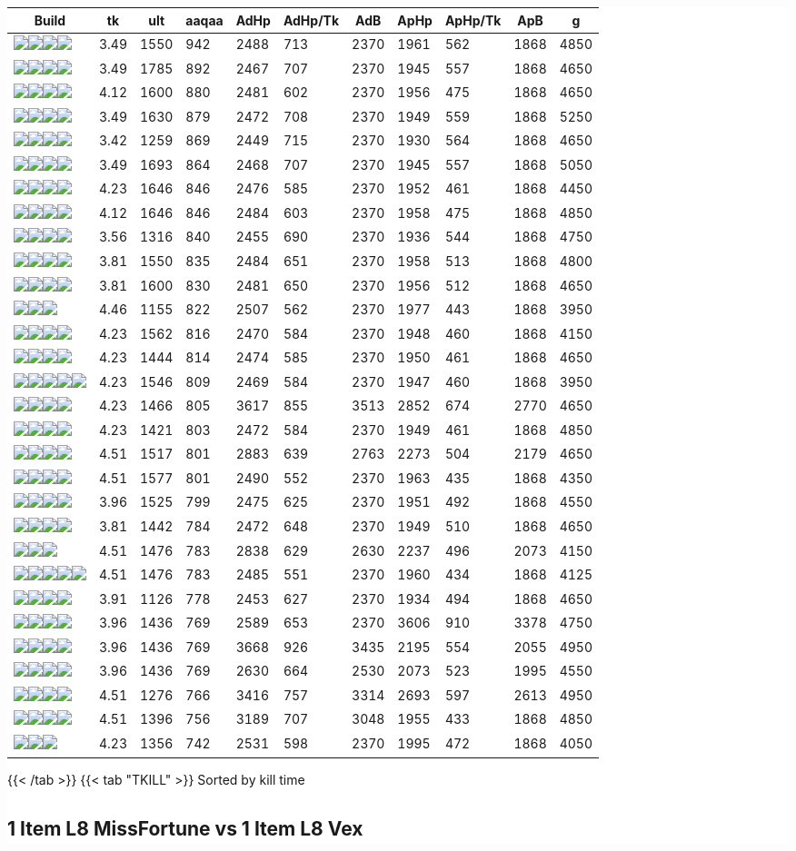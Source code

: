 
 Build |tk|ult|aaqaa|AdHp|AdHp/Tk|AdB|ApHp|ApHp/Tk|ApB|g
-|-|-|-|-|-|-|-|-|-|-
![](/item/3032.png)![](/item/1001.png)![](/item/1053.png)![](/item/1055.png)|3.49|1550|942|2488|713|2370|1961|562|1868|4850
![](/item/6697.png)![](/item/1001.png)![](/item/1053.png)![](/item/1055.png)|3.49|1785|892|2467|707|2370|1945|557|1868|4650
![](/item/6699.png)![](/item/1001.png)![](/item/1053.png)![](/item/1055.png)|4.12|1600|880|2481|602|2370|1956|475|1868|4650
![](/item/3031.png)![](/item/1001.png)![](/item/1053.png)![](/item/1055.png)|3.49|1630|879|2472|708|2370|1949|559|1868|5250
![](/item/3124.png)![](/item/1001.png)![](/item/1053.png)![](/item/1055.png)|3.42|1259|869|2449|715|2370|1930|564|1868|4650
![](/item/6676.png)![](/item/1001.png)![](/item/1053.png)![](/item/1055.png)|3.49|1693|864|2468|707|2370|1945|557|1868|5050
![](/item/3142.png)![](/item/1001.png)![](/item/1053.png)![](/item/1055.png)|4.23|1646|846|2476|585|2370|1952|461|1868|4450
![](/item/6698.png)![](/item/1001.png)![](/item/1053.png)![](/item/1055.png)|4.12|1646|846|2484|603|2370|1958|475|1868|4850
![](/item/6672.png)![](/item/1001.png)![](/item/1053.png)![](/item/1055.png)|3.56|1316|840|2455|690|2370|1936|544|1868|4750
![](/item/3508.png)![](/item/1001.png)![](/item/1053.png)![](/item/1055.png)|3.81|1550|835|2484|651|2370|1958|513|1868|4800
![](/item/6696.png)![](/item/1001.png)![](/item/1053.png)![](/item/1055.png)|3.81|1600|830|2481|650|2370|1956|512|1868|4650
![](/item/3153.png)![](/item/1001.png)![](/item/1055.png)|4.46|1155|822|2507|562|2370|1977|443|1868|3950
![](/item/6695.png)![](/item/1001.png)![](/item/1053.png)![](/item/1055.png)|4.23|1562|816|2470|584|2370|1948|460|1868|4150
![](/item/3036.png)![](/item/1001.png)![](/item/1053.png)![](/item/1055.png)|4.23|1444|814|2474|585|2370|1950|461|1868|4650
![](/item/3134.png)![](/item/1001.png)![](/item/1053.png)![](/item/1055.png)![](/item/1038.png)|4.23|1546|809|2469|584|2370|1947|460|1868|3950
![](/item/6673.png)![](/item/1001.png)![](/item/1053.png)![](/item/1055.png)|4.23|1466|805|3617|855|3513|2852|674|2770|4650
![](/item/3033.png)![](/item/1001.png)![](/item/1053.png)![](/item/1055.png)|4.23|1421|803|2472|584|2370|1949|461|1868|4850
![](/item/3814.png)![](/item/1001.png)![](/item/1053.png)![](/item/1055.png)|4.51|1517|801|2883|639|2763|2273|504|2179|4650
![](/item/6701.png)![](/item/1001.png)![](/item/1053.png)![](/item/1055.png)|4.51|1577|801|2490|552|2370|1963|435|1868|4350
![](/item/3004.png)![](/item/1001.png)![](/item/1053.png)![](/item/1055.png)|3.96|1525|799|2475|625|2370|1951|492|1868|4550
![](/item/6694.png)![](/item/1001.png)![](/item/1053.png)![](/item/1055.png)|3.81|1442|784|2472|648|2370|1949|510|1868|4650
![](/item/3072.png)![](/item/1001.png)![](/item/1055.png)|4.51|1476|783|2838|629|2630|2237|496|2073|4150
![](/item/1001.png)![](/item/1053.png)![](/item/1055.png)![](/item/1038.png)![](/item/1037.png)|4.51|1476|783|2485|551|2370|1960|434|1868|4125
![](/item/3115.png)![](/item/1001.png)![](/item/1053.png)![](/item/1055.png)|3.91|1126|778|2453|627|2370|1934|494|1868|4650
![](/item/3156.png)![](/item/1001.png)![](/item/1053.png)![](/item/1055.png)|3.96|1436|769|2589|653|2370|3606|910|3378|4750
![](/item/6333.png)![](/item/1001.png)![](/item/1053.png)![](/item/1055.png)|3.96|1436|769|3668|926|3435|2195|554|2055|4950
![](/item/6692.png)![](/item/1001.png)![](/item/1053.png)![](/item/1055.png)|3.96|1436|769|2630|664|2530|2073|523|1995|4550
![](/item/3748.png)![](/item/1001.png)![](/item/1053.png)![](/item/1055.png)|4.51|1276|766|3416|757|3314|2693|597|2613|4950
![](/item/3026.png)![](/item/1001.png)![](/item/1053.png)![](/item/1055.png)|4.51|1396|756|3189|707|3048|1955|433|1868|4850
![](/item/3074.png)![](/item/1001.png)![](/item/1055.png)|4.23|1356|742|2531|598|2370|1995|472|1868|4050
{{< /tab >}}
{{< tab "TKILL" >}}
Sorted by kill time
## 1 Item L8 MissFortune vs 1 Item L8 Vex
